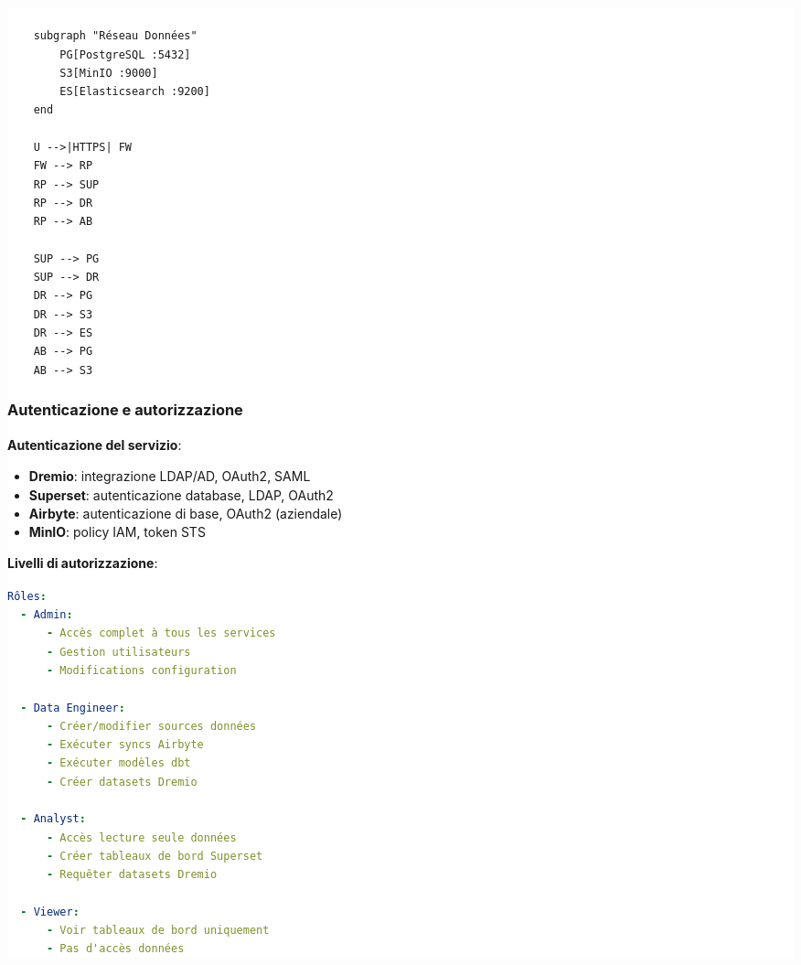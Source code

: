 ```mermaid
    
    subgraph "Réseau Données"
        PG[PostgreSQL :5432]
        S3[MinIO :9000]
        ES[Elasticsearch :9200]
    end
    
    U -->|HTTPS| FW
    FW --> RP
    RP --> SUP
    RP --> DR
    RP --> AB
    
    SUP --> PG
    SUP --> DR
    DR --> PG
    DR --> S3
    DR --> ES
    AB --> PG
    AB --> S3
```

### Autenticazione e autorizzazione

**Autenticazione del servizio**:
- **Dremio**: integrazione LDAP/AD, OAuth2, SAML
- **Superset**: autenticazione database, LDAP, OAuth2
- **Airbyte**: autenticazione di base, OAuth2 (aziendale)
- **MinIO**: policy IAM, token STS

**Livelli di autorizzazione**:
```yaml
Rôles:
  - Admin:
      - Accès complet à tous les services
      - Gestion utilisateurs
      - Modifications configuration
  
  - Data Engineer:
      - Créer/modifier sources données
      - Exécuter syncs Airbyte
      - Exécuter modèles dbt
      - Créer datasets Dremio
  
  - Analyst:
      - Accès lecture seule données
      - Créer tableaux de bord Superset
      - Requêter datasets Dremio
  
  - Viewer:
      - Voir tableaux de bord uniquement
      - Pas d'accès données
```
